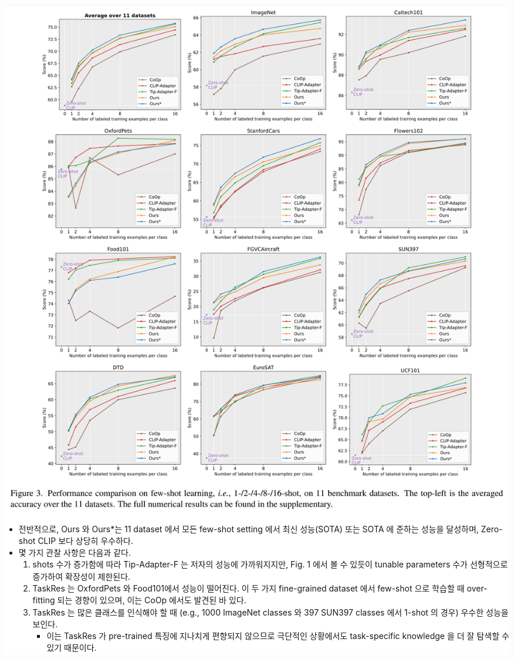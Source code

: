 ![Figure 3](image-36.png)

- 전반적으로, Ours 와 Ours*는 11 dataset 에서 모든 few-shot setting 에서 최신 성능(SOTA) 또는 SOTA 에 준하는 성능을 달성하며, Zero-shot CLIP 보다 상당히 우수하다. 
- 몇 가지 관찰 사항은 다음과 같다. 
  1. shots 수가 증가함에 따라 Tip-Adapter-F 는 저자의 성능에 가까워지지만, Fig. 1 에서 볼 수 있듯이 tunable parameters 수가 선형적으로 증가하여 확장성이 제한된다. 
  2. TaskRes 는 OxfordPets 와 Food101에서 성능이 떨어진다. 이 두 가지 fine-grained dataset 에서 few-shot 으로 학습할 때 over-fitting 되는 경향이 있으며, 이는 CoOp 에서도 발견된 바 있다. 
  3. TaskRes 는 많은 클래스를 인식해야 할 때 (e.g., 1000 ImageNet classes 와 397 SUN397 classes 에서 1-shot 의 경우) 우수한 성능을 보인다. 
     - 이는 TaskRes 가 pre-trained 특징에 지나치게 편향되지 않으므로 극단적인 상황에서도 task-specific knowledge 을 더 잘 탐색할 수 있기 때문이다.

